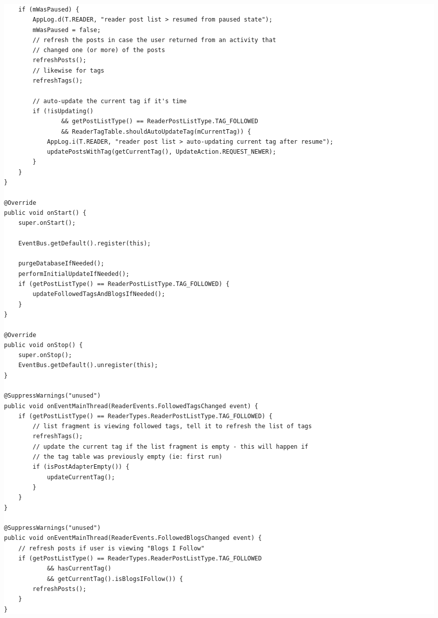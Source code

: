         if (mWasPaused) {
            AppLog.d(T.READER, "reader post list > resumed from paused state");
            mWasPaused = false;
            // refresh the posts in case the user returned from an activity that
            // changed one (or more) of the posts
            refreshPosts();
            // likewise for tags
            refreshTags();

            // auto-update the current tag if it's time
            if (!isUpdating()
                    && getPostListType() == ReaderPostListType.TAG_FOLLOWED
                    && ReaderTagTable.shouldAutoUpdateTag(mCurrentTag)) {
                AppLog.i(T.READER, "reader post list > auto-updating current tag after resume");
                updatePostsWithTag(getCurrentTag(), UpdateAction.REQUEST_NEWER);
            }
        }
    }

    @Override
    public void onStart() {
        super.onStart();

        EventBus.getDefault().register(this);

        purgeDatabaseIfNeeded();
        performInitialUpdateIfNeeded();
        if (getPostListType() == ReaderPostListType.TAG_FOLLOWED) {
            updateFollowedTagsAndBlogsIfNeeded();
        }
    }

    @Override
    public void onStop() {
        super.onStop();
        EventBus.getDefault().unregister(this);
    }

    @SuppressWarnings("unused")
    public void onEventMainThread(ReaderEvents.FollowedTagsChanged event) {
        if (getPostListType() == ReaderTypes.ReaderPostListType.TAG_FOLLOWED) {
            // list fragment is viewing followed tags, tell it to refresh the list of tags
            refreshTags();
            // update the current tag if the list fragment is empty - this will happen if
            // the tag table was previously empty (ie: first run)
            if (isPostAdapterEmpty()) {
                updateCurrentTag();
            }
        }
    }

    @SuppressWarnings("unused")
    public void onEventMainThread(ReaderEvents.FollowedBlogsChanged event) {
        // refresh posts if user is viewing "Blogs I Follow"
        if (getPostListType() == ReaderTypes.ReaderPostListType.TAG_FOLLOWED
                && hasCurrentTag()
                && getCurrentTag().isBlogsIFollow()) {
            refreshPosts();
        }
    }
